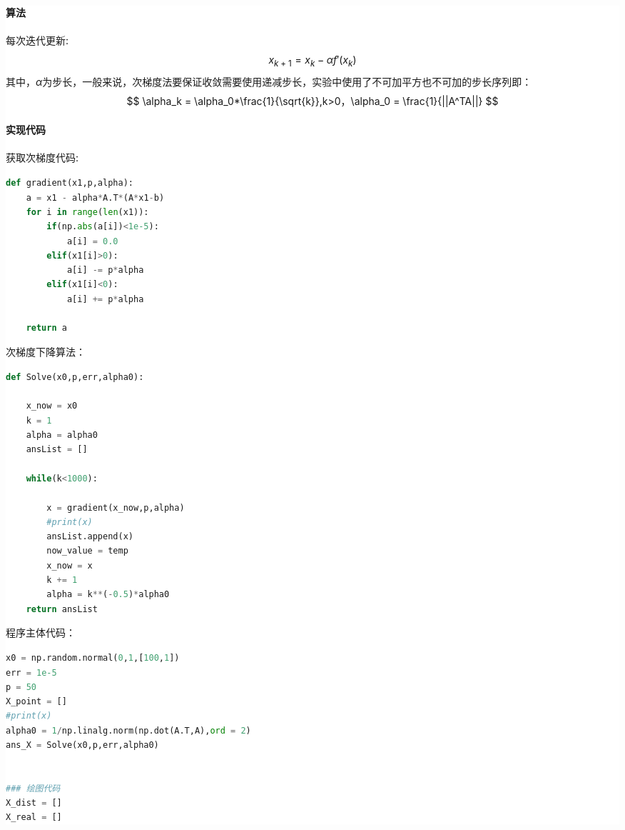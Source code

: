 
#### 算法

每次迭代更新:
$$
x_{k+1} = x_{k} - \alpha f'(x_k)
$$
其中，$\alpha$为步长，一般来说，次梯度法要保证收敛需要使用递减步长，实验中使用了不可加平方也不可加的步长序列即：
$$
\alpha_k = \alpha_0*\frac{1}{\sqrt{k}},k>0，\alpha_0 = \frac{1}{||A^TA||}
$$

#### 实现代码

获取次梯度代码:

```python
def gradient(x1,p,alpha):
    a = x1 - alpha*A.T*(A*x1-b)
    for i in range(len(x1)):
        if(np.abs(a[i])<1e-5):
            a[i] = 0.0
        elif(x1[i]>0):
            a[i] -= p*alpha
        elif(x1[i]<0):
            a[i] += p*alpha
        
    return a
```

次梯度下降算法：

```python
def Solve(x0,p,err,alpha0):
   
    x_now = x0
    k = 1
    alpha = alpha0
    ansList = []
    
    while(k<1000):

        x = gradient(x_now,p,alpha)
        #print(x)
        ansList.append(x)
        now_value = temp
        x_now = x
        k += 1
        alpha = k**(-0.5)*alpha0
    return ansList
```

程序主体代码：

```python
x0 = np.random.normal(0,1,[100,1])
err = 1e-5
p = 50
X_point = []
#print(x)
alpha0 = 1/np.linalg.norm(np.dot(A.T,A),ord = 2)
ans_X = Solve(x0,p,err,alpha0)


### 绘图代码
X_dist = []
X_real = []

```